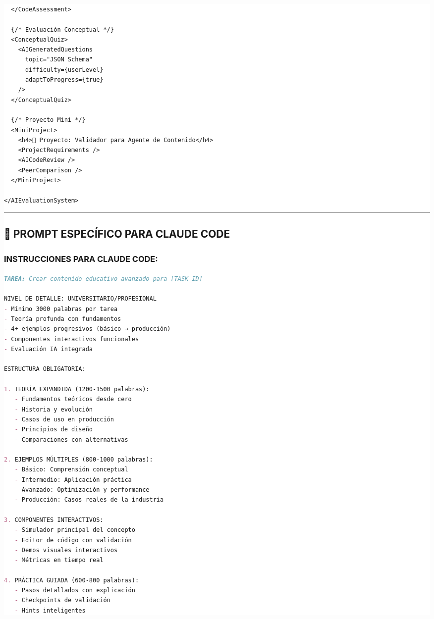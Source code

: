 ```tsx
  </CodeAssessment>

  {/* Evaluación Conceptual */}
  <ConceptualQuiz>
    <AIGeneratedQuestions 
      topic="JSON Schema"
      difficulty={userLevel}
      adaptToProgress={true}
    />
  </ConceptualQuiz>

  {/* Proyecto Mini */}
  <MiniProject>
    <h4>🎯 Proyecto: Validador para Agente de Contenido</h4>
    <ProjectRequirements />
    <AICodeReview />
    <PeerComparison />
  </MiniProject>

</AIEvaluationSystem>
```

---

## 🚀 PROMPT ESPECÍFICO PARA CLAUDE CODE

### **INSTRUCCIONES PARA CLAUDE CODE:**

```markdown
TAREA: Crear contenido educativo avanzado para [TASK_ID]

NIVEL DE DETALLE: UNIVERSITARIO/PROFESIONAL
- Mínimo 3000 palabras por tarea
- Teoría profunda con fundamentos
- 4+ ejemplos progresivos (básico → producción)
- Componentes interactivos funcionales
- Evaluación IA integrada

ESTRUCTURA OBLIGATORIA:

1. TEORÍA EXPANDIDA (1200-1500 palabras):
   - Fundamentos teóricos desde cero
   - Historia y evolución
   - Casos de uso en producción
   - Principios de diseño
   - Comparaciones con alternativas

2. EJEMPLOS MÚLTIPLES (800-1000 palabras):
   - Básico: Comprensión conceptual
   - Intermedio: Aplicación práctica  
   - Avanzado: Optimización y performance
   - Producción: Casos reales de la industria

3. COMPONENTES INTERACTIVOS:
   - Simulador principal del concepto
   - Editor de código con validación
   - Demos visuales interactivos
   - Métricas en tiempo real

4. PRÁCTICA GUIADA (600-800 palabras):
   - Pasos detallados con explicación
   - Checkpoints de validación
   - Hints inteligentes
```